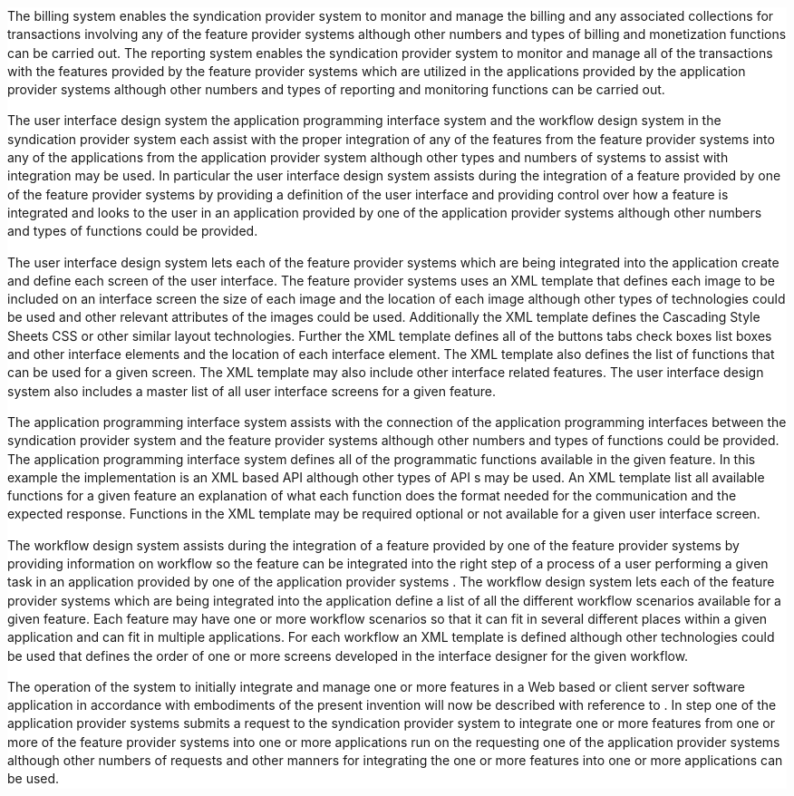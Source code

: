 The billing system enables the syndication provider system to monitor and manage the billing and any associated collections for transactions involving any of the feature provider systems although other numbers and types of billing and monetization functions can be carried out. The reporting system enables the syndication provider system to monitor and manage all of the transactions with the features provided by the feature provider systems which are utilized in the applications provided by the application provider systems although other numbers and types of reporting and monitoring functions can be carried out.

The user interface design system the application programming interface system and the workflow design system in the syndication provider system each assist with the proper integration of any of the features from the feature provider systems into any of the applications from the application provider system although other types and numbers of systems to assist with integration may be used. In particular the user interface design system assists during the integration of a feature provided by one of the feature provider systems by providing a definition of the user interface and providing control over how a feature is integrated and looks to the user in an application provided by one of the application provider systems although other numbers and types of functions could be provided.

The user interface design system lets each of the feature provider systems which are being integrated into the application create and define each screen of the user interface. The feature provider systems uses an XML template that defines each image to be included on an interface screen the size of each image and the location of each image although other types of technologies could be used and other relevant attributes of the images could be used. Additionally the XML template defines the Cascading Style Sheets CSS or other similar layout technologies. Further the XML template defines all of the buttons tabs check boxes list boxes and other interface elements and the location of each interface element. The XML template also defines the list of functions that can be used for a given screen. The XML template may also include other interface related features. The user interface design system also includes a master list of all user interface screens for a given feature.

The application programming interface system assists with the connection of the application programming interfaces between the syndication provider system and the feature provider systems although other numbers and types of functions could be provided. The application programming interface system defines all of the programmatic functions available in the given feature. In this example the implementation is an XML based API although other types of API s may be used. An XML template list all available functions for a given feature an explanation of what each function does the format needed for the communication and the expected response. Functions in the XML template may be required optional or not available for a given user interface screen.

The workflow design system assists during the integration of a feature provided by one of the feature provider systems by providing information on workflow so the feature can be integrated into the right step of a process of a user performing a given task in an application provided by one of the application provider systems . The workflow design system lets each of the feature provider systems which are being integrated into the application define a list of all the different workflow scenarios available for a given feature. Each feature may have one or more workflow scenarios so that it can fit in several different places within a given application and can fit in multiple applications. For each workflow an XML template is defined although other technologies could be used that defines the order of one or more screens developed in the interface designer for the given workflow.

The operation of the system to initially integrate and manage one or more features in a Web based or client server software application in accordance with embodiments of the present invention will now be described with reference to . In step one of the application provider systems submits a request to the syndication provider system to integrate one or more features from one or more of the feature provider systems into one or more applications run on the requesting one of the application provider systems although other numbers of requests and other manners for integrating the one or more features into one or more applications can be used.
